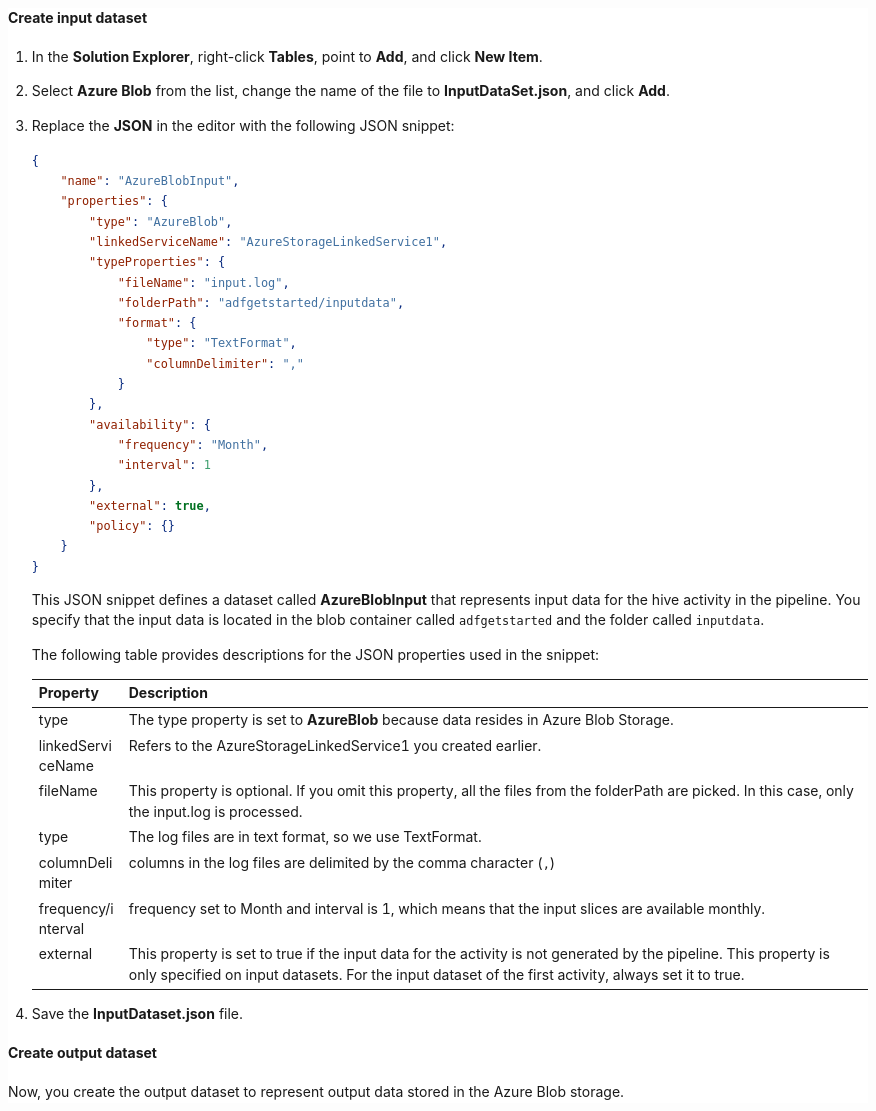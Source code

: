 #### Create input dataset
1. In the **Solution Explorer**, right-click **Tables**, point to **Add**, and click **New Item**.
2. Select **Azure Blob** from the list, change the name of the file to **InputDataSet.json**, and click **Add**.
3. Replace the **JSON** in the editor with the following JSON snippet:

    ```json
    {
        "name": "AzureBlobInput",
        "properties": {
            "type": "AzureBlob",
            "linkedServiceName": "AzureStorageLinkedService1",
            "typeProperties": {
                "fileName": "input.log",
                "folderPath": "adfgetstarted/inputdata",
                "format": {
                    "type": "TextFormat",
                    "columnDelimiter": ","
                }
            },
            "availability": {
                "frequency": "Month",
                "interval": 1
            },
            "external": true,
            "policy": {}
        }
    }
    ```
    This JSON snippet defines a dataset called **AzureBlobInput** that represents input data for the hive activity in the pipeline. You specify that the input data is located in the blob container called `adfgetstarted` and the folder called `inputdata`.

    The following table provides descriptions for the JSON properties used in the snippet:

	Property | Description |
	-------- | ----------- |
	type |The type property is set to **AzureBlob** because data resides in Azure Blob Storage.
	linkedServiceName | Refers to the AzureStorageLinkedService1 you created earlier.
	fileName |This property is optional. If you omit this property, all the files from the folderPath are picked. In this case, only the input.log is processed.
	type | The log files are in text format, so we use TextFormat. |
	columnDelimiter | columns in the log files are delimited by the comma character (`,`)
	frequency/interval | frequency set to Month and interval is 1, which means that the input slices are available monthly.
	external | This property is set to true if the input data for the activity is not generated by the pipeline. This property is only specified on input datasets. For the input dataset of the first activity, always set it to true.
4. Save the **InputDataset.json** file.

#### Create output dataset
Now, you create the output dataset to represent output data stored in the Azure Blob storage.
